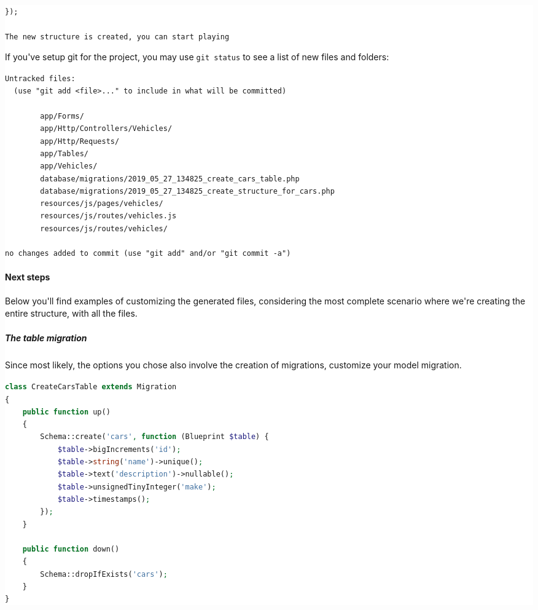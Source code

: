 ```shell
});

The new structure is created, you can start playing
```

If you've setup git for the project, you may use `git status` to see a list of 
new files and folders:

```shell
Untracked files:
  (use "git add <file>..." to include in what will be committed)

        app/Forms/
        app/Http/Controllers/Vehicles/
        app/Http/Requests/
        app/Tables/
        app/Vehicles/
        database/migrations/2019_05_27_134825_create_cars_table.php
        database/migrations/2019_05_27_134825_create_structure_for_cars.php
        resources/js/pages/vehicles/
        resources/js/routes/vehicles.js
        resources/js/routes/vehicles/

no changes added to commit (use "git add" and/or "git commit -a")
```

#### Next steps

Below you'll find examples of customizing the generated files, 
considering the most complete scenario where we're creating the entire structure, with all the files. 

##### The table migration

Since most likely, the options you chose also involve the creation of migrations, 
customize your model migration.

```php
class CreateCarsTable extends Migration
{
    public function up()
    {
        Schema::create('cars', function (Blueprint $table) {
            $table->bigIncrements('id');
            $table->string('name')->unique();
            $table->text('description')->nullable();
            $table->unsignedTinyInteger('make');
            $table->timestamps();
        });
    }

    public function down()
    {
        Schema::dropIfExists('cars');
    }
}
```
